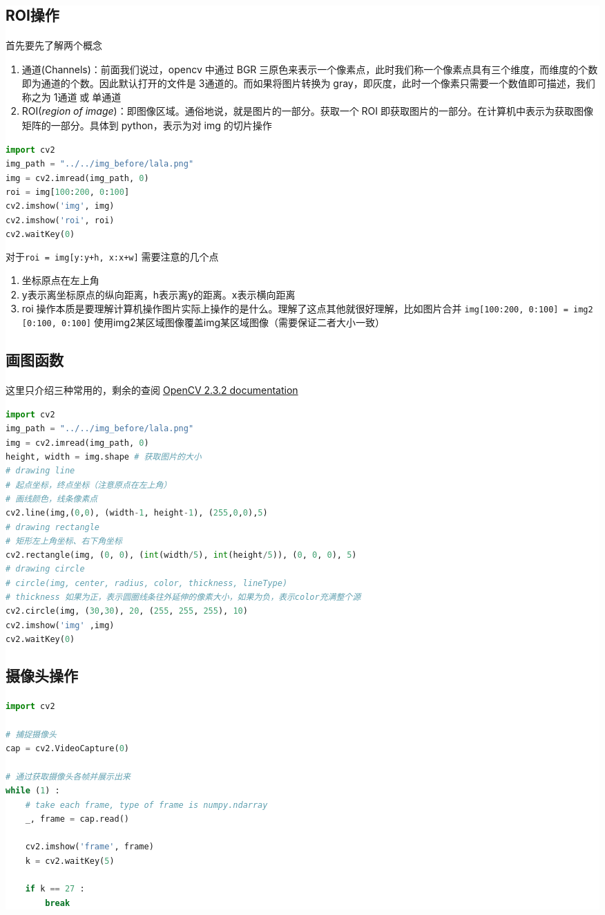 ## ROI操作
首先要先了解两个概念
1. 通道(Channels)：前面我们说过，opencv 中通过 BGR 三原色来表示一个像素点，此时我们称一个像素点具有三个维度，而维度的个数即为通道的个数。因此默认打开的文件是 3通道的。而如果将图片转换为 gray，即灰度，此时一个像素只需要一个数值即可描述，我们称之为 1通道 或 单通道
2. ROI(*region of image*)：即图像区域。通俗地说，就是图片的一部分。获取一个 ROI 即获取图片的一部分。在计算机中表示为获取图像矩阵的一部分。具体到 python，表示为对 img 的切片操作
```python
import cv2
img_path = "../../img_before/lala.png"
img = cv2.imread(img_path, 0)
roi = img[100:200, 0:100]
cv2.imshow('img', img)
cv2.imshow('roi', roi)
cv2.waitKey(0)
```

对于`roi = img[y:y+h, x:x+w]` 需要注意的几个点
1. 坐标原点在左上角
2. y表示离坐标原点的纵向距离，h表示离y的距离。x表示横向距离
3. roi 操作本质是要理解计算机操作图片实际上操作的是什么。理解了这点其他就很好理解，比如图片合并 `img[100:200, 0:100] = img2[0:100, 0:100]` 使用img2某区域图像覆盖img某区域图像（需要保证二者大小一致）

## 画图函数
这里只介绍三种常用的，剩余的查阅 [OpenCV 2.3.2 documentation][1]
```python
import cv2
img_path = "../../img_before/lala.png"
img = cv2.imread(img_path, 0)
height, width = img.shape # 获取图片的大小
# drawing line
# 起点坐标，终点坐标（注意原点在左上角）
# 画线颜色，线条像素点
cv2.line(img,(0,0), (width-1, height-1), (255,0,0),5)
# drawing rectangle
# 矩形左上角坐标、右下角坐标
cv2.rectangle(img, (0, 0), (int(width/5), int(height/5)), (0, 0, 0), 5)
# drawing circle
# circle(img, center, radius, color, thickness, lineType)
# thickness 如果为正，表示圆圈线条往外延伸的像素大小，如果为负，表示color充满整个源
cv2.circle(img, (30,30), 20, (255, 255, 255), 10)
cv2.imshow('img' ,img)
cv2.waitKey(0)
```


## 摄像头操作
```python
import cv2

# 捕捉摄像头
cap = cv2.VideoCapture(0)

# 通过获取摄像头各帧并展示出来
while (1) :
    # take each frame, type of frame is numpy.ndarray
    _, frame = cap.read()

    cv2.imshow('frame', frame)
    k = cv2.waitKey(5)

    if k == 27 :
        break

```

[1]: http://www.opencv.org.cn/opencvdoc/2.3.2/html/modules/core/doc/drawing_functions.html?highlight=circle#cv2.circle
[2]: http://www.opencv.org.cn/opencvdoc/2.3.2/html/modules/imgproc/doc/miscellaneous_transformations.html?highlight=threshold#cv2.threshold
[3]: http://www.opencv.org.cn/opencvdoc/2.3.2/html/modules/imgproc/doc/filtering.html?highlight=medianblur
[4]: http://docs.opencv.org/3.1.0/d6/d00/tutorial_py_root.html